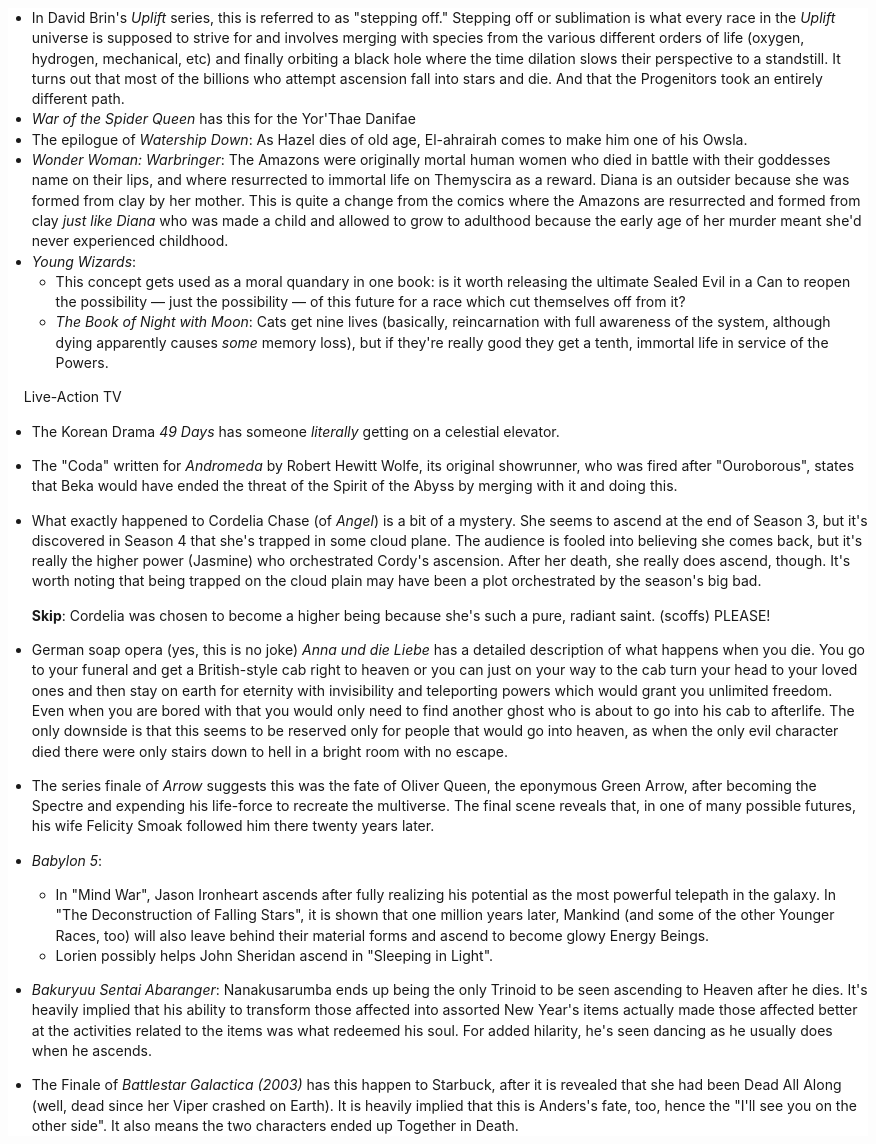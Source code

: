 -   In David Brin's _Uplift_ series, this is referred to as "stepping off." Stepping off or sublimation is what every race in the _Uplift_ universe is supposed to strive for and involves merging with species from the various different orders of life (oxygen, hydrogen, mechanical, etc) and finally orbiting a black hole where the time dilation slows their perspective to a standstill. It turns out that most of the billions who attempt ascension fall into stars and die. And that the Progenitors took an entirely different path.
-   _War of the Spider Queen_ has this for the Yor'Thae Danifae
-   The epilogue of _Watership Down_: As Hazel dies of old age, El-ahrairah comes to make him one of his Owsla.
-   _Wonder Woman: Warbringer_: The Amazons were originally mortal human women who died in battle with their goddesses name on their lips, and where resurrected to immortal life on Themyscira as a reward. Diana is an outsider because she was formed from clay by her mother. This is quite a change from the comics where the Amazons are resurrected and formed from clay _just like Diana_ who was made a child and allowed to grow to adulthood because the early age of her murder meant she'd never experienced childhood.
-   _Young Wizards_:
    -   This concept gets used as a moral quandary in one book: is it worth releasing the ultimate Sealed Evil in a Can to reopen the possibility — just the possibility — of this future for a race which cut themselves off from it?
    -   _The Book of Night with Moon_: Cats get nine lives (basically, reincarnation with full awareness of the system, although dying apparently causes _some_ memory loss), but if they're really good they get a tenth, immortal life in service of the Powers.

    Live-Action TV 

-   The Korean Drama _49 Days_ has someone _literally_ getting on a celestial elevator.
-   The "Coda" written for _Andromeda_ by Robert Hewitt Wolfe, its original showrunner, who was fired after "Ouroborous", states that Beka would have ended the threat of the Spirit of the Abyss by merging with it and doing this.
-   What exactly happened to Cordelia Chase (of _Angel_) is a bit of a mystery. She seems to ascend at the end of Season 3, but it's discovered in Season 4 that she's trapped in some cloud plane. The audience is fooled into believing she comes back, but it's really the higher power (Jasmine) who orchestrated Cordy's ascension. After her death, she really does ascend, though. It's worth noting that being trapped on the cloud plain may have been a plot orchestrated by the season's big bad.
    
    **Skip**: Cordelia was chosen to become a higher being because she's such a pure, radiant saint. (scoffs) PLEASE!
    
-   German soap opera (yes, this is no joke) _Anna und die Liebe_ has a detailed description of what happens when you die. You go to your funeral and get a British-style cab right to heaven or you can just on your way to the cab turn your head to your loved ones and then stay on earth for eternity with invisibility and teleporting powers which would grant you unlimited freedom. Even when you are bored with that you would only need to find another ghost who is about to go into his cab to afterlife. The only downside is that this seems to be reserved only for people that would go into heaven, as when the only evil character died there were only stairs down to hell in a bright room with no escape.
-   The series finale of _Arrow_ suggests this was the fate of Oliver Queen, the eponymous Green Arrow, after becoming the Spectre and expending his life-force to recreate the multiverse. The final scene reveals that, in one of many possible futures, his wife Felicity Smoak followed him there twenty years later.
-   _Babylon 5_:
    -   In "Mind War", Jason Ironheart ascends after fully realizing his potential as the most powerful telepath in the galaxy. In "The Deconstruction of Falling Stars", it is shown that one million years later, Mankind (and some of the other Younger Races, too) will also leave behind their material forms and ascend to become glowy Energy Beings.
    -   Lorien possibly helps John Sheridan ascend in "Sleeping in Light".
-   _Bakuryuu Sentai Abaranger_: Nanakusarumba ends up being the only Trinoid to be seen ascending to Heaven after he dies. It's heavily implied that his ability to transform those affected into assorted New Year's items actually made those affected better at the activities related to the items was what redeemed his soul. For added hilarity, he's seen dancing as he usually does when he ascends.
-   The Finale of _Battlestar Galactica (2003)_ has this happen to Starbuck, after it is revealed that she had been Dead All Along (well, dead since her Viper crashed on Earth). It is heavily implied that this is Anders's fate, too, hence the "I'll see you on the other side". It also means the two characters ended up Together in Death.